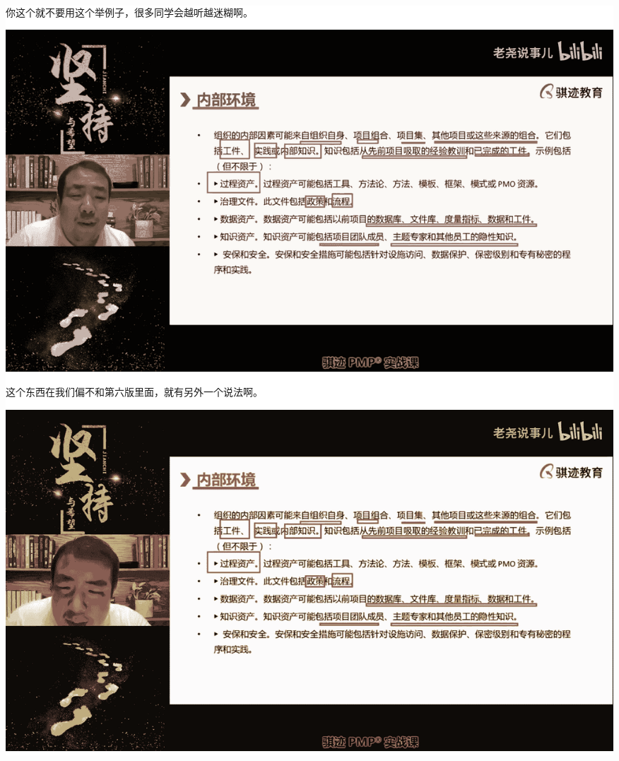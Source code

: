 你这个就不要用这个举例子，很多同学会越听越迷糊啊。

![](img/c783e5743544cd1448496d11a7397b3f_34.png)

这个东西在我们偏不和第六版里面，就有另外一个说法啊。

![](img/c783e5743544cd1448496d11a7397b3f_36.png)

